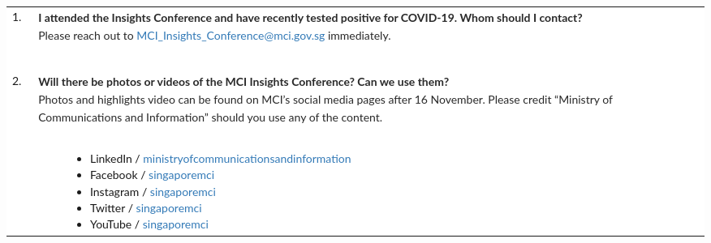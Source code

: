 <table style="box-sizing: border-box; font-family: Lato, sans-serif; border-collapse: collapse; outline: 0px !important;" class=""><tbody style="box-sizing: border-box; font-family: Lato, sans-serif; outline: 0px !important;" class=""><tr style="box-sizing: border-box; font-family: Lato, sans-serif; outline: 0px !important;" class=""><td style="box-sizing: border-box; font-family: Lato, sans-serif; outline: 0px !important; font-size: 14px; width: 32.1562px; text-align: left; vertical-align: top;" class="">1.</td><td style="box-sizing: border-box; font-family: Lato, sans-serif; outline: 0px !important; font-size: 14px; text-align: left; vertical-align: top;" class="" colspan="2"><p style="box-sizing: border-box; font-family: Lato, sans-serif; margin-top: 0px; margin-bottom: 30px !important; outline: 0px !important; background-color: transparent; color: rgb(42, 42, 42); line-height: 22px; font-size: 14px;" class=""><strong style="box-sizing: border-box; font-family: Lato, sans-serif; font-weight: bolder; outline: 0px !important;" class="">I attended the Insights Conference and have recently tested positive for COVID-19. Whom should I contact?&nbsp;<br style="box-sizing: border-box; font-family: Lato, sans-serif; outline: 0px !important;" class=""></strong>Please reach out to<span>&nbsp;</span><a style="box-sizing: border-box; font-family: Lato, sans-serif; color: rgb(51, 122, 183); text-decoration: none; background-color: transparent; outline: 0px !important;" class="" href="mailto:MCI_Insights_Conference@mci.gov.sg">MCI_Insights_Conference@mci.gov.sg</a><span>&nbsp;</span>immediately.&nbsp;</p></td></tr><tr style="box-sizing: border-box; font-family: Lato, sans-serif; outline: 0px !important;" class=""><td style="box-sizing: border-box; font-family: Lato, sans-serif; outline: 0px !important; font-size: 14px; text-align: left; vertical-align: top;" class="">2.</td><td style="box-sizing: border-box; font-family: Lato, sans-serif; outline: 0px !important; font-size: 14px; text-align: left; vertical-align: top;" class="" colspan="2"><p style="box-sizing: border-box; font-family: Lato, sans-serif; margin-top: 0px; margin-bottom: 30px !important; outline: 0px !important; background-color: transparent; color: rgb(42, 42, 42); line-height: 22px; font-size: 14px;" class=""><strong style="box-sizing: border-box; font-family: Lato, sans-serif; font-weight: bolder; outline: 0px !important;" class="">Will there be photos or videos of the MCI Insights Conference? Can we use them?<br style="box-sizing: border-box; font-family: Lato, sans-serif; outline: 0px !important;" class=""></strong>Photos and highlights video can be found on MCI’s social media pages after 16 November. Please credit “Ministry of Communications and Information” should you use any of the content.</p><ul style="box-sizing: border-box; font-family: Lato, sans-serif; margin-top: 0px; margin-bottom: 0px; outline: 0px !important; margin-left: 40px;" class=""><li style="box-sizing: border-box; font-family: Lato, sans-serif; outline: 0px !important; font-size: 14px; padding: 0px;" class="">LinkedIn /<span>&nbsp;</span><a style="box-sizing: border-box; font-family: Lato, sans-serif; color: rgb(51, 122, 183); text-decoration: none; background-color: transparent; outline: 0px !important;" class="" target="_blank" href="https://www.linkedin.com/company/ministry-of-communications-and-information" rel="noopener noreferrer">ministryofcommunicationsandinformation</a>&nbsp;</li><li style="box-sizing: border-box; font-family: Lato, sans-serif; outline: 0px !important; font-size: 14px; padding: 0px;" class="">Facebook /<span>&nbsp;</span><a style="box-sizing: border-box; font-family: Lato, sans-serif; color: rgb(51, 122, 183); text-decoration: none; background-color: transparent; outline: 0px !important;" class="" target="_blank" href="https://www.facebook.com/SingaporeMCI/" rel="noopener noreferrer">singaporemci</a></li><li style="box-sizing: border-box; font-family: Lato, sans-serif; outline: 0px !important; font-size: 14px; padding: 0px;" class="">Instagram /<span>&nbsp;</span><a style="box-sizing: border-box; font-family: Lato, sans-serif; color: rgb(51, 122, 183); text-decoration: none; background-color: transparent; outline: 0px !important;" class="" target="_blank" href="https://www.instagram.com/singaporemci/" rel="noopener noreferrer">singaporemci</a></li><li style="box-sizing: border-box; font-family: Lato, sans-serif; outline: 0px !important; font-size: 14px; padding: 0px;" class="">Twitter /<span>&nbsp;</span><a style="box-sizing: border-box; font-family: Lato, sans-serif; color: rgb(51, 122, 183); text-decoration: none; background-color: transparent; outline: 0px !important;" class="" target="_blank" href="https://twitter.com/SingaporeMCI" rel="noopener noreferrer">singaporemci</a></li><li style="box-sizing: border-box; font-family: Lato, sans-serif; outline: 0px !important; font-size: 14px; padding: 0px;" class="">YouTube /<span>&nbsp;</span><a style="box-sizing: border-box; font-family: Lato, sans-serif; color: rgb(51, 122, 183); text-decoration: none; background-color: transparent; outline: 0px !important;" class="" target="_blank" href="https://www.youtube.com/user/MCIsingapore" rel="noopener noreferrer">singaporemci</a></li></ul></td></tr></tbody></table>

